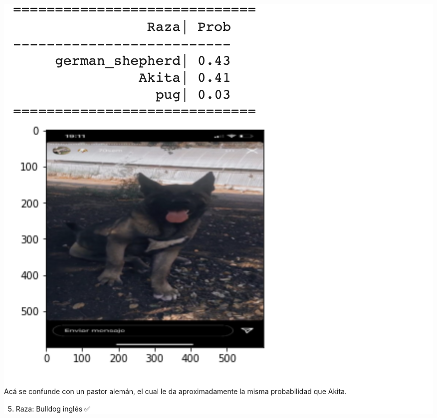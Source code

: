 ![Breed%20Dogs%20Recognition%200a51636cb63943939aa4a833b9ddfba0/Untitled%2038.png](Breed%20Dogs%20Recognition%200a51636cb63943939aa4a833b9ddfba0/Untitled%2038.png)

Acá se confunde con un pastor alemán, el cual le da aproximadamente la misma probabilidad que Akita.

5. Raza: Bulldog inglés ✅
